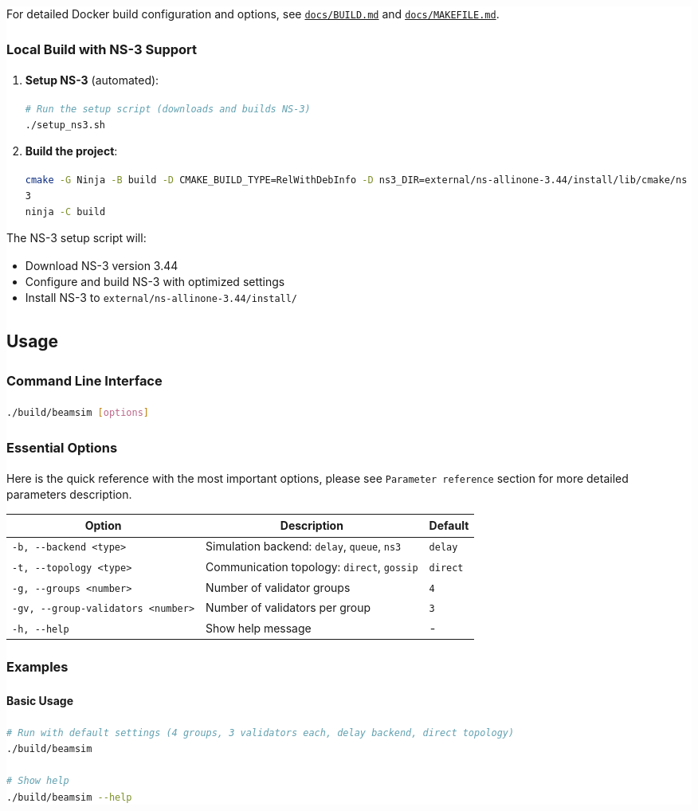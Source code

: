 For detailed Docker build configuration and options, see [`docs/BUILD.md`](docs/BUILD.md) and [`docs/MAKEFILE.md`](docs/MAKEFILE.md).

### Local Build with NS-3 Support

1. **Setup NS-3** (automated):
   ```bash
   # Run the setup script (downloads and builds NS-3)
   ./setup_ns3.sh
   ```

2. **Build the project**:
   ```bash
   cmake -G Ninja -B build -D CMAKE_BUILD_TYPE=RelWithDebInfo -D ns3_DIR=external/ns-allinone-3.44/install/lib/cmake/ns3
   ninja -C build
   ```

The NS-3 setup script will:
- Download NS-3 version 3.44
- Configure and build NS-3 with optimized settings
- Install NS-3 to `external/ns-allinone-3.44/install/`

## Usage

### Command Line Interface

```bash
./build/beamsim [options]
```

### Essential Options

Here is the quick reference with the most important options, please see `Parameter reference` section for more detailed parameters description.

| Option | Description | Default |
|--------|-------------|---------|
| `-b, --backend <type>` | Simulation backend: `delay`, `queue`, `ns3` | `delay` |
| `-t, --topology <type>` | Communication topology: `direct`, `gossip` | `direct` |
| `-g, --groups <number>` | Number of validator groups | `4` |
| `-gv, --group-validators <number>` | Number of validators per group | `3` |
| `-h, --help` | Show help message | - |

### Examples

#### Basic Usage

```bash
# Run with default settings (4 groups, 3 validators each, delay backend, direct topology)
./build/beamsim

# Show help
./build/beamsim --help
```
